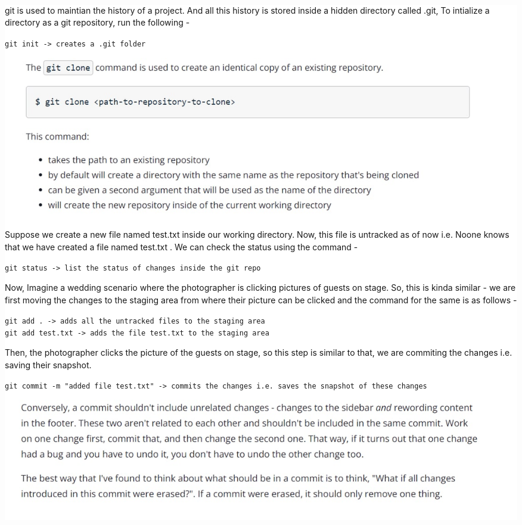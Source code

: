 ﻿git is used to maintian the history of a project. And all this history is stored inside a hidden directory called .git, To intialize a directory as a git repository, run the following -
```
git init -> creates a .git folder 
```
![git clone](images/git/clone.jpg)
Suppose we create a new file named test.txt inside our working directory. Now, this file is untracked as of now i.e. Noone knows that we have created a file named test.txt . We can check the status using the command -
```
git status -> list the status of changes inside the git repo
```
Now, Imagine a wedding scenario where the photographer is clicking pictures of guests on stage. So, this is kinda similar - we are first moving the changes to the staging area from where their picture can be clicked and the command for the same is as follows -
```
git add . -> adds all the untracked files to the staging area
git add test.txt -> adds the file test.txt to the staging area
```
Then, the photographer clicks the picture of the guests on stage, so this step is similar to that, we are commiting the changes i.e. saving their snapshot.
```
git commit -m "added file test.txt" -> commits the changes i.e. saves the snapshot of these changes
```
![commit rules](images/git/commit.jpg)

